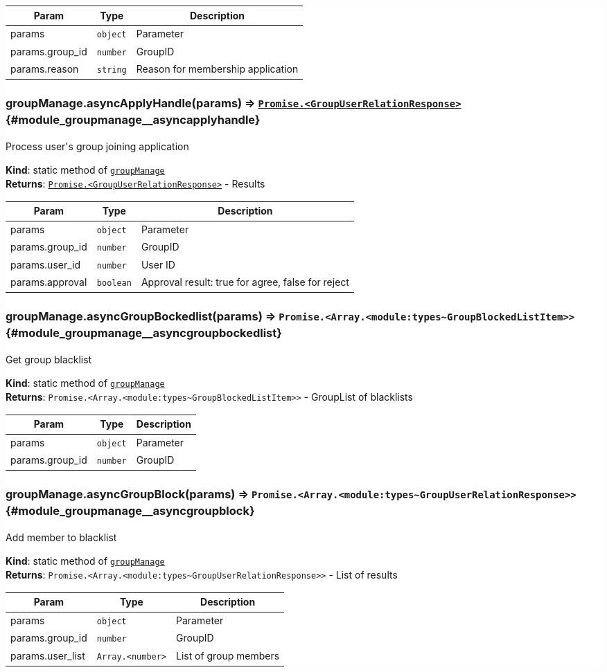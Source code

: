 | Param | Type | Description |
| --- | --- | --- |
| params | <code>object</code> | Parameter |
| params.group_id | <code>number</code> | GroupID |
| params.reason | <code>string</code> | Reason for membership application |

### groupManage.asyncApplyHandle(params) ⇒ [<code>Promise.&lt;GroupUserRelationResponse&gt;</code>](types.md#module_types__groupuserrelationresponse) {#module_groupmanage__asyncapplyhandle}
Process user's group joining application

**Kind**: static method of [<code>groupManage</code>](#module_groupmanage)  
**Returns**: [<code>Promise.&lt;GroupUserRelationResponse&gt;</code>](types.md#module_types__groupuserrelationresponse) - Results  

| Param | Type | Description |
| --- | --- | --- |
| params | <code>object</code> | Parameter |
| params.group_id | <code>number</code> | GroupID |
| params.user_id | <code>number</code> | User ID |
| params.approval | <code>boolean</code> | Approval result: true for agree, false for reject |

### groupManage.asyncGroupBockedlist(params) ⇒ <code>Promise.&lt;Array.&lt;module:types~GroupBlockedListItem&gt;&gt;</code> {#module_groupmanage__asyncgroupbockedlist}
Get group blacklist

**Kind**: static method of [<code>groupManage</code>](#module_groupmanage)  
**Returns**: <code>Promise.&lt;Array.&lt;module:types~GroupBlockedListItem&gt;&gt;</code> - GroupList of blacklists  

| Param | Type | Description |
| --- | --- | --- |
| params | <code>object</code> | Parameter |
| params.group_id | <code>number</code> | GroupID |

### groupManage.asyncGroupBlock(params) ⇒ <code>Promise.&lt;Array.&lt;module:types~GroupUserRelationResponse&gt;&gt;</code> {#module_groupmanage__asyncgroupblock}
Add member to blacklist

**Kind**: static method of [<code>groupManage</code>](#module_groupmanage)  
**Returns**: <code>Promise.&lt;Array.&lt;module:types~GroupUserRelationResponse&gt;&gt;</code> - List of results  

| Param | Type | Description |
| --- | --- | --- |
| params | <code>object</code> | Parameter |
| params.group_id | <code>number</code> | GroupID |
| params.user_list | <code>Array.&lt;number&gt;</code> | List of group members |
